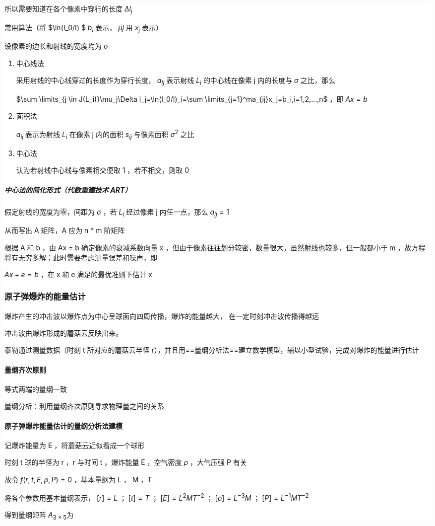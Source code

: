 

所以需要知道在各个像素中穿行的长度 $\Delta l_j$

常用算法（将 $\ln(I_0/I) $ $b_i$ 表示， $\mu j$ 用 $x_j$ 表示）

设像素的边长和射线的宽度均为 $\sigma$ 

1. 中心线法

   采用射线的中心线穿过的长度作为穿行长度， $a_{Ij}$ 表示射线 $L_i$ 的中心线在像素 j 内的长度与 $\sigma$ 之比，那么

   $\sum \limits_{j \in J(L_i)}\mu_j\Delta l_j=\ln(I_0/I)_i=\sum \limits_{j=1}^ma_{ij}x_j=b_i,i=1,2,...,n$ ，即 $Ax=b$

2. 面积法

   $a_{ij}$ 表示为射线 $L_i$ 在像素 j 内的面积 $s_{ij}$ 与像素面积 $\sigma^2$ 之比

3. 中心法

   认为若射线中心线与像素相交便取 1 ，若不相交，则取 0



##### 中心法的简化形式（代数重建技术 ART）

假定射线的宽度为零，间距为 $\sigma$ ，若 $L_i$ 经过像素 j 内任一点，那么 $a_{ij}=1$

从而写出 A 矩阵，A 应为 n * m 阶矩阵

根据 A 和 b ，由 Ax = b 确定像素的衰减系数向量 x ，但由于像素往往划分较密，数量很大，虽然射线也较多，但一般都小于 m ，故方程将有无穷多解；此时需要考虑测量误差和噪声，即

$Ax+e=b$ ，在 x 和 e 满足的最优准则下估计 x



### 原子弹爆炸的能量估计

爆炸产生的冲击波以爆炸点为中心呈球面向四周传播，爆炸的能量越大， 在一定时刻冲击波传播得越远

冲击波由爆炸形成的蘑菇云反映出来。

泰勒通过测量数据（时刻 t 所对应的蘑菇云半径 r），并且用==量纲分析法==建立数学模型，辅以小型试验，完成对爆炸的能量进行估计



#### 量纲齐次原则

等式两端的量纲一致

量纲分析：利用量纲齐次原则寻求物理量之间的关系



#### 原子弹爆炸能量估计的量纲分析法建模

记爆炸能量为 E ，将蘑菇云近似看成一个球形

时刻 t 球的半径为 r ，r 与时间 t ，爆炸能量 E ，空气密度 $\rho$ ，大气压强 P 有关

故令 $f(r,t,E,\rho,P)=0$ ，基本量纲为 L ， M ，T

将各个参数用基本量纲表示， $[r]=L$ ； $[t]=T$ ； $[E]=L^2MT^{-2}$ ； $[\rho]=L^{-3}M$ ； $[P]=L^{-1}MT^{-2}$

得到量纲矩阵 $A_{3\times5}$为
